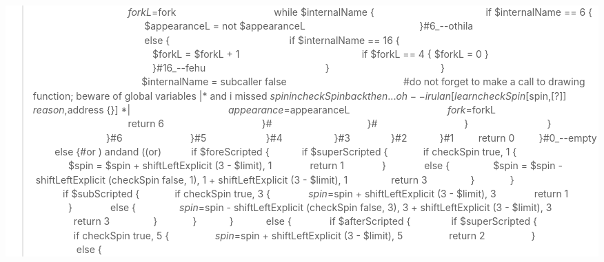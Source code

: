 >                                   $forkL = $fork
>                                   while $internalName {
>                                        if $internalName == 6 {
>                                         $appearanceL = not $appearanceL
>                                         }#6_--othila
>                                         else {
>                                           if $internalName == 16 {
>                                            $forkL = $forkL + 1
>                                            if $forkL == 4 { $forkL = 0 }
>                                            }#16_--fehu
>                                           }
>                                        }
>                                        $internalName = subcaller false
>                                          #do not forget to make a call to drawing function; beware of global variables |* and i missed $spin in checkSpin back then... oh --irulan [learn checkSpin [$spin,[?]] $reason, $address {}] *|
>                                   $appearance = $appearanceL
>                                   $fork = $forkL
>                                   return 6
>                                   }#
>                                  }#
>                               }
>                            }
>                           }#6
>                        }#5
>                     }#4
>                  }#3
>              }#2
>           }#1
>        return 0
>        }#0_--empty
>        else {#or ) andand ((or)
>          if $foreScripted {
>           if $superScripted {
>            if checkSpin true, 1 {
>             $spin = $spin + shiftLeftExplicit (3 - $limit), 1
>             return 1
>             }
>             else {
>               $spin = $spin - shiftLeftExplicit (checkSpin false, 1), 1 + shiftLeftExplicit (3 - $limit), 1
>               return 3
>               }
>            }
>           if $subScripted {
>            if checkSpin true, 3 {
>             $spin = $spin + shiftLeftExplicit (3 - $limit), 3
>             return 1
>             }
>             else {
>               $spin = $spin - shiftLeftExplicit (checkSpin false, 3), 3 + shiftLeftExplicit (3 - $limit), 3
>               return 3
>               }
>            }
>           }
>           else {
>             if $afterScripted {
>              if $superScripted {
>               if checkSpin true, 5 {
>                $spin = $spin + shiftLeftExplicit (3 - $limit), 5
>                return 2
>                }
>                else {

[^1]: after i am with my mindset being cleared after the opinion of linus and other kernel developers i have disagreed with miro on the matter of his adherence to C++ theoretics' guidelines --namely unnecessary introduction of `classes` into category of `primitives`
[^2]: i suppose my code and my coding style in general cannot be objects for such critic. firstly we do not have `types` in turtleSpeak; next we do not have anything evolved like structs tables arrays lists vectors and so on; and finally --all miro's stances on usage  of pointers are meaningless for a language accepting ONLY ALGORITHMICAL SOLUTIONS to programming tasks!!!
[^3]: i cannot get into the flow yet but maybe my design cannot be compared to `MS Calculator` --even more --i cannot recollect i saw anything like this while learning from other programmers; my style is strongly influenced by Assembly not Microsoft's coding styles or Stroustrup's creation
[^4]: i use modern systems nowadays and A HUGE PART of them is made using event‑driven programming (i just know that instinctively) —i may safely assert that event‑driven programming is no more effective than procedural one and that in fact IT IS EVEN MUCH WORSE! systems get unreliable and slow because of ill‑thought design encouraged by oversimplified approach of event‑driven programming ...and it is mostly done with RADs or frameworks producing junk code